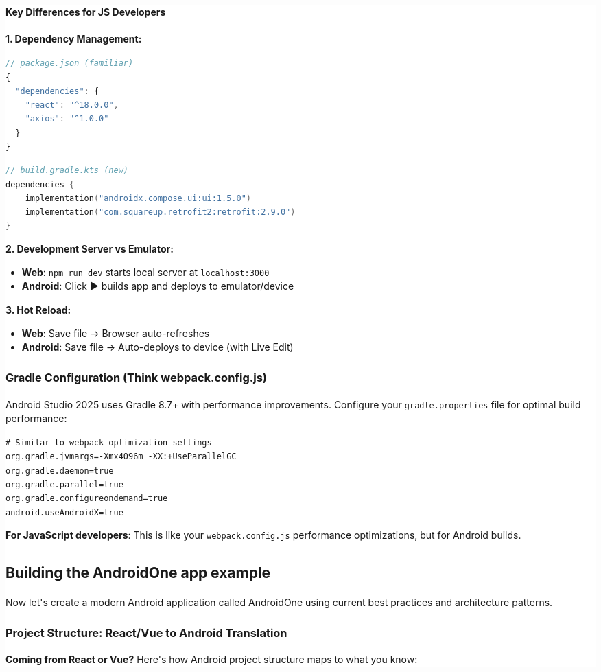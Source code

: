 #### Key Differences for JS Developers

**1. Dependency Management:**
```javascript
// package.json (familiar)
{
  "dependencies": {
    "react": "^18.0.0",
    "axios": "^1.0.0"
  }
}
```

```kotlin
// build.gradle.kts (new)
dependencies {
    implementation("androidx.compose.ui:ui:1.5.0")
    implementation("com.squareup.retrofit2:retrofit:2.9.0")
}
```

**2. Development Server vs Emulator:**
- **Web**: `npm run dev` starts local server at `localhost:3000`
- **Android**: Click ▶️ builds app and deploys to emulator/device

**3. Hot Reload:**
- **Web**: Save file → Browser auto-refreshes
- **Android**: Save file → Auto-deploys to device (with Live Edit)

### Gradle Configuration (Think webpack.config.js)

Android Studio 2025 uses Gradle 8.7+ with performance improvements. Configure your `gradle.properties` file for optimal build performance:

```properties
# Similar to webpack optimization settings
org.gradle.jvmargs=-Xmx4096m -XX:+UseParallelGC
org.gradle.daemon=true
org.gradle.parallel=true
org.gradle.configureondemand=true
android.useAndroidX=true
```

**For JavaScript developers**: This is like your `webpack.config.js` performance optimizations, but for Android builds.

## Building the AndroidOne app example

Now let's create a modern Android application called AndroidOne using current best practices and architecture patterns.

### Project Structure: React/Vue to Android Translation

**Coming from React or Vue?** Here's how Android project structure maps to what you know:
